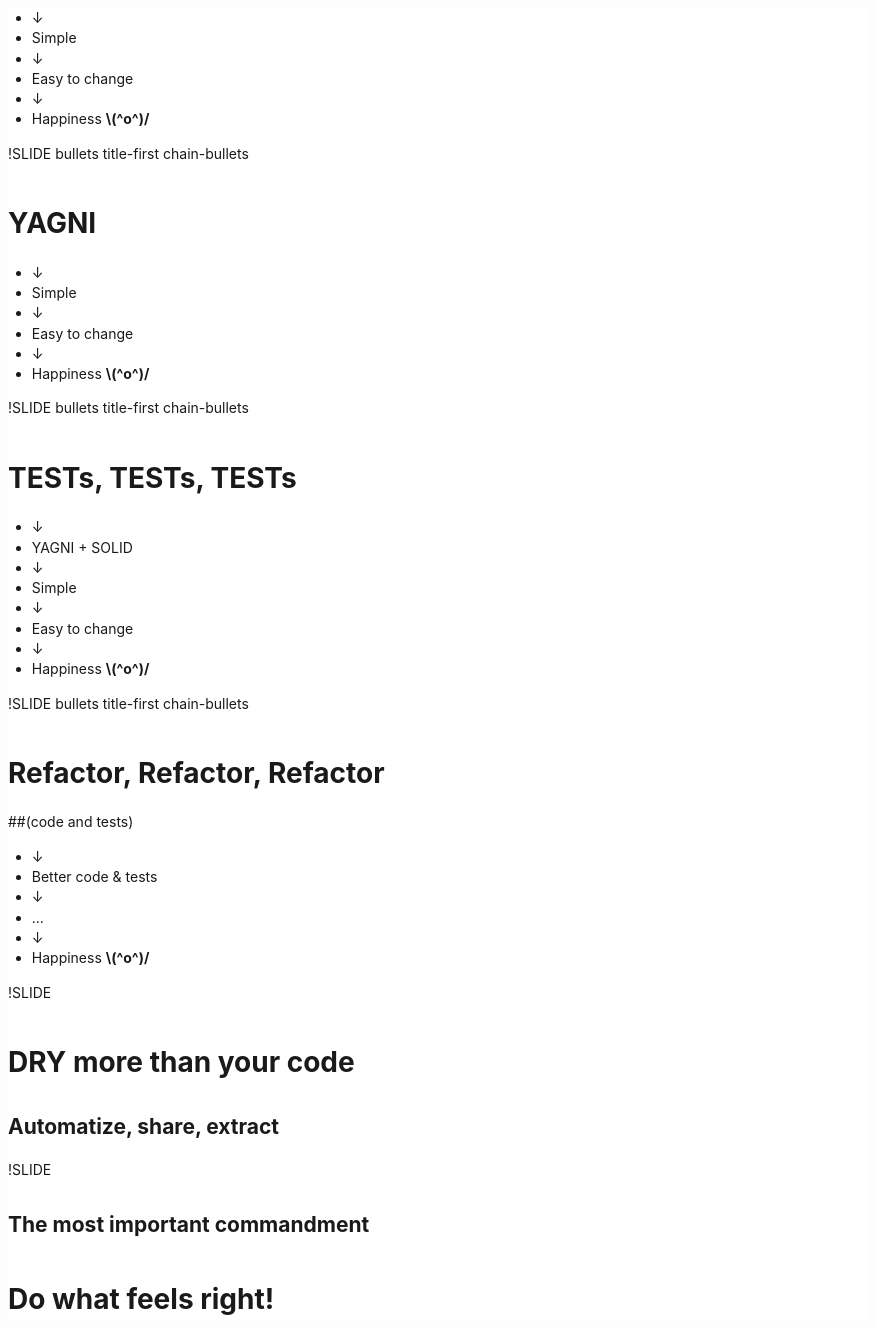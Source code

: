* &#x2193;
* Simple
* &#x2193;
* Easy to change
* &#x2193;
* Happiness __\\(^o^)/__

!SLIDE bullets title-first chain-bullets
# YAGNI

* &#x2193;
* Simple
* &#x2193;
* Easy to change
* &#x2193;
* Happiness __\\(^o^)/__

!SLIDE bullets title-first chain-bullets

# TESTs, TESTs, TESTs

* &#x2193;
* YAGNI + SOLID
* &#x2193;
* Simple
* &#x2193;
* Easy to change
* &#x2193;
* Happiness __\\(^o^)/__

!SLIDE bullets title-first chain-bullets

# Refactor, Refactor, Refactor
##(code and tests)

* &#x2193;
* Better code & tests
* &#x2193;
* ... 
* &#x2193;
* Happiness __\\(^o^)/__

!SLIDE

# DRY more than your code

## Automatize, share, extract

!SLIDE

## The most important commandment

# Do what feels right!


